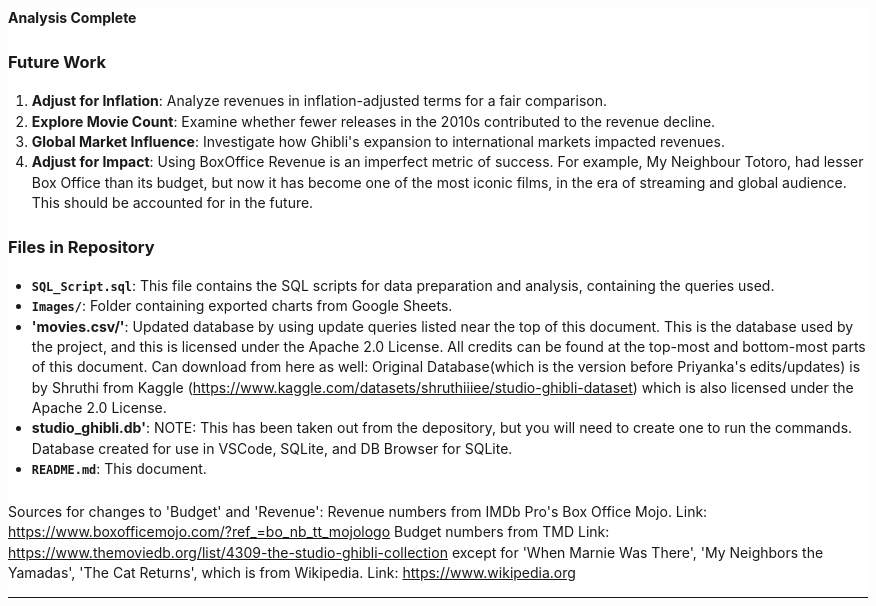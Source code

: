 **Analysis Complete**


### Future Work

1. **Adjust for Inflation**: Analyze revenues in inflation-adjusted terms for a fair comparison.
2. **Explore Movie Count**: Examine whether fewer releases in the 2010s contributed to the revenue decline.
3. **Global Market Influence**: Investigate how Ghibli's expansion to international markets impacted revenues.
4. **Adjust for Impact**: Using BoxOffice Revenue is an imperfect metric of success. For example, My Neighbour Totoro, had lesser Box Office than its budget, but now it has become one of the most iconic films, in the era of streaming and global audience. This should be accounted for in the future. 

### Files in Repository

- **`SQL_Script.sql`**: This file contains the SQL scripts for data preparation and analysis, containing the queries used. 
- **`Images/`**: Folder containing exported charts from Google Sheets.
- **'movies.csv/'**: Updated database by using update queries listed near the top of this document. This is the database used by the project, and this is licensed under the Apache 2.0 License. All credits can be found at the top-most and bottom-most parts of this document. Can download from here as well: 
  Original Database(which is the version before Priyanka's edits/updates) is by Shruthi from Kaggle
                     (https://www.kaggle.com/datasets/shruthiiiee/studio-ghibli-dataset)
                     which is also licensed under the Apache 2.0 License.
- **studio_ghibli.db'**: NOTE: This has been taken out from the depository, but you will need to create one
 			 to run the commands.
  			 Database created for use in VSCode, SQLite, and DB Browser for SQLite. 
- **`README.md`**: This document.

### 
Sources for changes to 'Budget' and 'Revenue': 
Revenue numbers from IMDb Pro's Box Office Mojo. 
Link: https://www.boxofficemojo.com/?ref_=bo_nb_tt_mojologo 
Budget numbers from TMD 
Link: https://www.themoviedb.org/list/4309-the-studio-ghibli-collection
   except for 'When Marnie Was There', 'My Neighbors the Yamadas', 'The Cat Returns', which is from Wikipedia.
   Link: https://www.wikipedia.org

---

